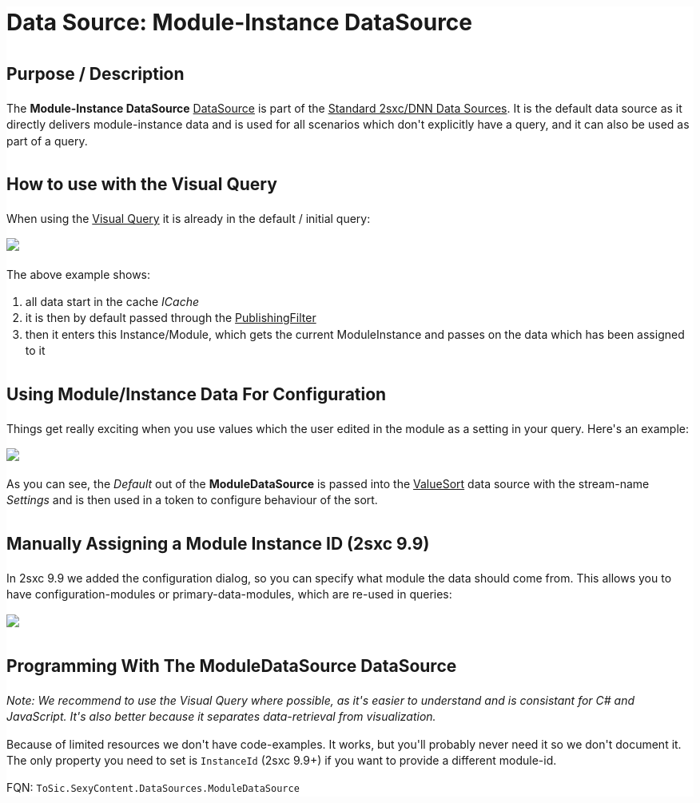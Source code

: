 # Data Source: Module-Instance DataSource

## Purpose / Description
The **Module-Instance DataSource** [DataSource][ds] is part of the [Standard 2sxc/DNN Data Sources][eavds]. It is the default data source as it directly delivers module-instance data and is used for all scenarios which don't explicitly have a query, and it can also be used as part of a query.  

## How to use with the Visual Query
When using the [Visual Query][vqd] it is already in the default / initial query: 

<img src="assets/data-sources/module-basic.png" width="100%">

The above example shows:

1. all data start in the cache _ICache_
1. it is then by default passed through the [PublishingFilter](DotNet-DataSource-PublishingFilter)
1. then it enters this Instance/Module, which gets the current ModuleInstance and passes on the data which has been assigned to it


## Using Module/Instance Data For Configuration
Things get really exciting when you use values which the user edited in the module as a setting in your query. Here's an example: 

<img src="assets/data-sources/module-providing-settings-to-sort.png" width="100%">

As you can see, the _Default_ out of the **ModuleDataSource** is passed into the [ValueSort](DotNet-DataSource-ValueSort) data source with the stream-name _Settings_ and is then used in a token to configure behaviour of the sort. 


## Manually Assigning a Module Instance ID (2sxc 9.9)
In 2sxc 9.9 we added the configuration dialog, so you can specify what module the data should come from. This allows you to have configuration-modules or primary-data-modules, which are re-used in queries:

<img src="assets/data-sources/module-instance-configured.png" width="100%">



## Programming With The ModuleDataSource DataSource
_Note: We recommend to use the Visual Query where possible, as it's easier to understand and is consistant for C# and JavaScript. It's also better because it separates data-retrieval from visualization._

Because of limited resources we don't have code-examples. It works, but you'll probably never need it so we don't document it. The only property you need to set is `InstanceId` (2sxc 9.9+) if you want to provide a different module-id. 

FQN: `ToSic.SexyContent.DataSources.ModuleDataSource`


[//]: # "If possible, tell when it was added or modified strongly"
[//]: # "The following lines are a list of links used in this page, referenced from above"
[vqd]: http://2sxc.org/en/Learn/Visual-Query-Designer
[eavds]: DotNet-DataSources-All
[ds]: DotNet-DataSource